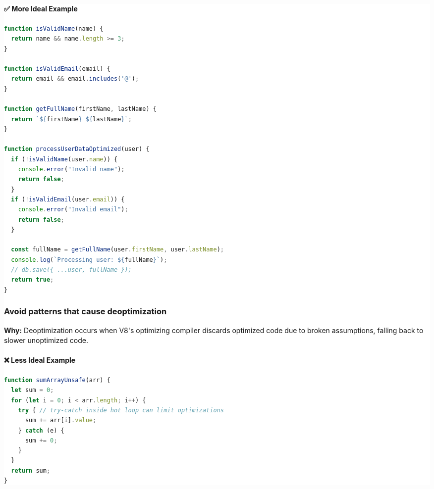 ```javascript
```

#### ✅ More Ideal Example
```javascript
function isValidName(name) {
  return name && name.length >= 3;
}

function isValidEmail(email) {
  return email && email.includes('@');
}

function getFullName(firstName, lastName) {
  return `${firstName} ${lastName}`;
}

function processUserDataOptimized(user) {
  if (!isValidName(user.name)) {
    console.error("Invalid name");
    return false;
  }
  if (!isValidEmail(user.email)) {
    console.error("Invalid email");
    return false;
  }
  
  const fullName = getFullName(user.firstName, user.lastName);
  console.log(`Processing user: ${fullName}`);
  // db.save({ ...user, fullName });
  return true;
}
```

### Avoid patterns that cause deoptimization

**Why:** Deoptimization occurs when V8's optimizing compiler discards optimized code due to broken assumptions, falling back to slower unoptimized code.

#### ❌ Less Ideal Example
```javascript
function sumArrayUnsafe(arr) {
  let sum = 0;
  for (let i = 0; i < arr.length; i++) {
    try { // try-catch inside hot loop can limit optimizations
      sum += arr[i].value;
    } catch (e) {
      sum += 0;
    }
  }
  return sum;
}
```
